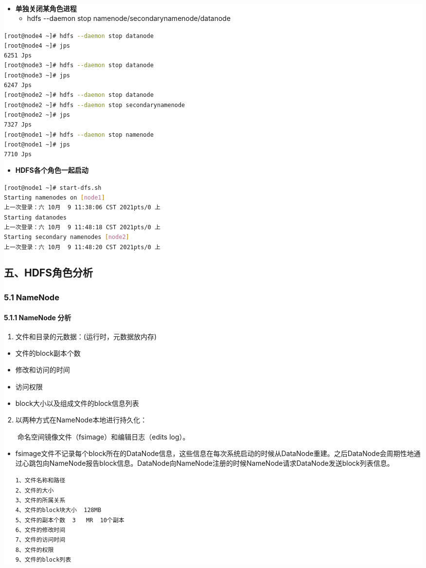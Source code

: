 -  **单独关闭某角色进程**
	- hdfs --daemon stop namenode/secondarynamenode/datanode

```sh
[root@node4 ~]# hdfs --daemon stop datanode
[root@node4 ~]# jps
6251 Jps
[root@node3 ~]# hdfs --daemon stop datanode
[root@node3 ~]# jps
6247 Jps
[root@node2 ~]# hdfs --daemon stop datanode
[root@node2 ~]# hdfs --daemon stop secondarynamenode
[root@node2 ~]# jps
7327 Jps
[root@node1 ~]# hdfs --daemon stop namenode
[root@node1 ~]# jps
7710 Jps
```

- **HDFS各个角色一起启动**

```sh
[root@node1 ~]# start-dfs.sh
Starting namenodes on [node1]
上一次登录：六 10月  9 11:38:06 CST 2021pts/0 上
Starting datanodes
上一次登录：六 10月  9 11:48:18 CST 2021pts/0 上
Starting secondary namenodes [node2]
上一次登录：六 10月  9 11:48:20 CST 2021pts/0 上
```



## 五、HDFS角色分析

### 5.1 NameNode

#### 5.1.1 NameNode 分析

1. 文件和目录的元数据：(运行时，元数据放内存)

- 文件的block副本个数

- 修改和访问的时间

- 访问权限

- block大小以及组成文件的block信息列表


2. 以两种方式在NameNode本地进行持久化：

	​	命名空间镜像文件（fsimage）和编辑日志（edits log）。

- fsimage文件不记录每个block所在的DataNode信息，这些信息在每次系统启动的时候从DataNode重建。之后DataNode会周期性地通过心跳包向NameNode报告block信息。DataNode向NameNode注册的时候NameNode请求DataNode发送block列表信息。

	```
	1、文件名称和路径
	2、文件的大小
	3、文件的所属关系
	4、文件的block块大小  128MB  
	5、文件的副本个数  3   MR  10个副本
	6、文件的修改时间
	7、文件的访问时间
	8、文件的权限
	9、文件的block列表
	```
